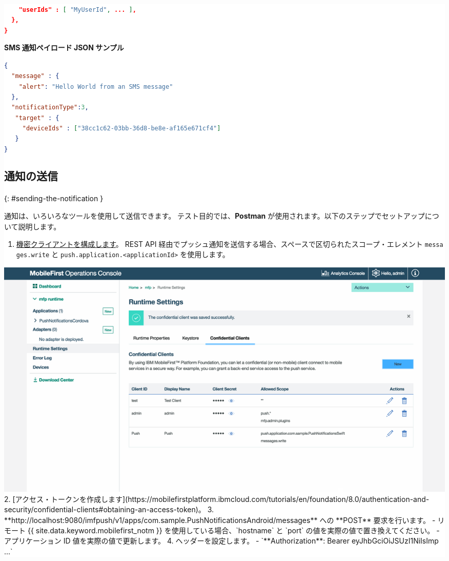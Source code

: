 ```json
    "userIds" : [ "MyUserId", ... ],
  },
}
```

**SMS 通知ペイロード JSON サンプル**

```json
{
  "message" : {
    "alert": "Hello World from an SMS message"
  },
  "notificationType":3,
   "target" : {
     "deviceIds" : ["38cc1c62-03bb-36d8-be8e-af165e671cf4"]
   }
}
```

## 通知の送信
{: #sending-the-notification }

通知は、いろいろなツールを使用して送信できます。 テスト目的では、**Postman** が使用されます。以下のステップでセットアップについて説明します。

1. [機密クライアントを構成します](https://mobilefirstplatform.ibmcloud.com/tutorials/en/foundation/8.0/authentication-and-security/confidential-clients/)。
  REST API 経由でプッシュ通知を送信する場合、スペースで区切られたスコープ・エレメント `messages.write` と `push.application.<applicationId>` を使用します。
  <img class="gifplayer" alt="機密クライアントの構成" src="images/push-confidential-client.png"/>
2. [アクセス・トークンを作成します](https://mobilefirstplatform.ibmcloud.com/tutorials/en/foundation/8.0/authentication-and-security/confidential-clients#obtaining-an-access-token)。  
3. **http://localhost:9080/imfpush/v1/apps/com.sample.PushNotificationsAndroid/messages** への **POST** 要求を行います。
  - リモート {{ site.data.keyword.mobilefirst_notm }} を使用している場合、`hostname` と `port` の値を実際の値で置き換えてください。
  - アプリケーション ID 値を実際の値で更新します。
4. ヘッダーを設定します。
    - `**Authorization**: Bearer eyJhbGciOiJSUzI1NiIsImp ...`